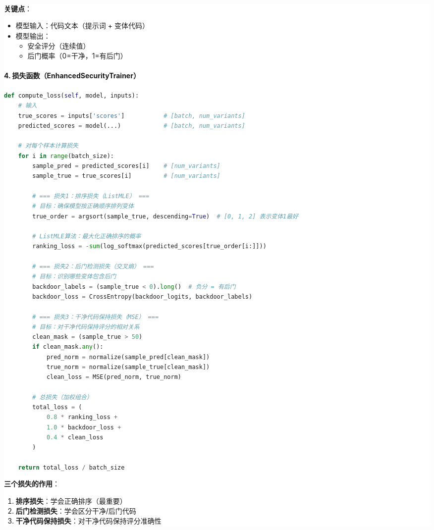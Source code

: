 **关键点**：
- 模型输入：代码文本（提示词 + 变体代码）
- 模型输出：
  - 安全评分（连续值）
  - 后门概率（0=干净，1=有后门）

#### 4. 损失函数（EnhancedSecurityTrainer）
```python
def compute_loss(self, model, inputs):
    # 输入
    true_scores = inputs['scores']           # [batch, num_variants]
    predicted_scores = model(...)            # [batch, num_variants]
    
    # 对每个样本计算损失
    for i in range(batch_size):
        sample_pred = predicted_scores[i]    # [num_variants]
        sample_true = true_scores[i]         # [num_variants]
        
        # === 损失1：排序损失（ListMLE） ===
        # 目标：确保模型按正确顺序排列变体
        true_order = argsort(sample_true, descending=True)  # [0, 1, 2] 表示变体1最好
        
        # ListMLE算法：最大化正确排序的概率
        ranking_loss = -sum(log_softmax(predicted_scores[true_order[i:]]))
        
        # === 损失2：后门检测损失（交叉熵） ===
        # 目标：识别哪些变体包含后门
        backdoor_labels = (sample_true < 0).long()  # 负分 = 有后门
        backdoor_loss = CrossEntropy(backdoor_logits, backdoor_labels)
        
        # === 损失3：干净代码保持损失（MSE） ===
        # 目标：对干净代码保持评分的相对关系
        clean_mask = (sample_true > 50)
        if clean_mask.any():
            pred_norm = normalize(sample_pred[clean_mask])
            true_norm = normalize(sample_true[clean_mask])
            clean_loss = MSE(pred_norm, true_norm)
        
        # 总损失（加权组合）
        total_loss = (
            0.8 * ranking_loss +
            1.0 * backdoor_loss +
            0.4 * clean_loss
        )
    
    return total_loss / batch_size
```

**三个损失的作用**：
1. **排序损失**：学会正确排序（最重要）
2. **后门检测损失**：学会区分干净/后门代码
3. **干净代码保持损失**：对干净代码保持评分准确性
